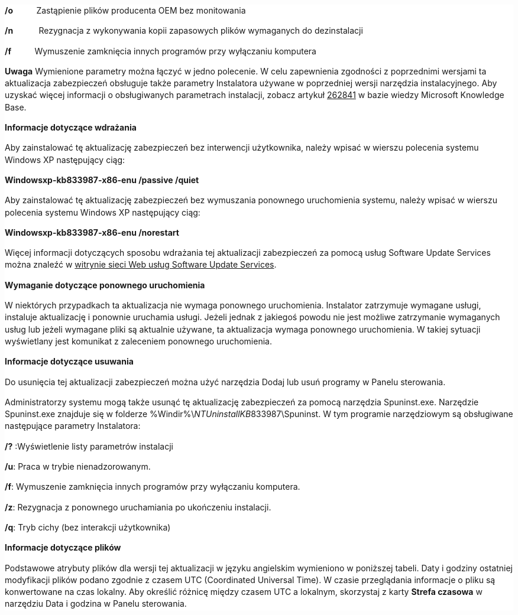 **/o**          Zastąpienie plików producenta OEM bez monitowania

**/n**           Rezygnacja z wykonywania kopii zapasowych plików wymaganych do dezinstalacji

**/f**          Wymuszenie zamknięcia innych programów przy wyłączaniu komputera

**Uwaga** Wymienione parametry można łączyć w jedno polecenie. W celu zapewnienia zgodności z poprzednimi wersjami ta aktualizacja zabezpieczeń obsługuje także parametry Instalatora używane w poprzedniej wersji narzędzia instalacyjnego. Aby uzyskać więcej informacji o obsługiwanych parametrach instalacji, zobacz artykuł [262841](http://support.microsoft.com/default.aspx?scid=kb;en-us;262841) w bazie wiedzy Microsoft Knowledge Base.

**Informacje dotyczące wdrażania**

Aby zainstalować tę aktualizację zabezpieczeń bez interwencji użytkownika, należy wpisać w wierszu polecenia systemu Windows XP następujący ciąg:

**Windowsxp-kb833987-x86-enu /passive /quiet**

Aby zainstalować tę aktualizację zabezpieczeń bez wymuszania ponownego uruchomienia systemu, należy wpisać w wierszu polecenia systemu Windows XP następujący ciąg:

**Windowsxp-kb833987-x86-enu /norestart**

Więcej informacji dotyczących sposobu wdrażania tej aktualizacji zabezpieczeń za pomocą usług Software Update Services można znaleźć w [witrynie sieci Web usług Software Update Services](http://go.microsoft.com/fwlink/?linkid=21125).

**Wymaganie dotyczące ponownego uruchomienia**

W niektórych przypadkach ta aktualizacja nie wymaga ponownego uruchomienia. Instalator zatrzymuje wymagane usługi, instaluje aktualizację i ponownie uruchamia usługi. Jeżeli jednak z jakiegoś powodu nie jest możliwe zatrzymanie wymaganych usług lub jeżeli wymagane pliki są aktualnie używane, ta aktualizacja wymaga ponownego uruchomienia. W takiej sytuacji wyświetlany jest komunikat z zaleceniem ponownego uruchomienia.

**Informacje dotyczące usuwania**

Do usunięcia tej aktualizacji zabezpieczeń można użyć narzędzia Dodaj lub usuń programy w Panelu sterowania.

Administratorzy systemu mogą także usunąć tę aktualizację zabezpieczeń za pomocą narzędzia Spuninst.exe. Narzędzie Spuninst.exe znajduje się w folderze %Windir%\\$NTUninstallKB833987$\\Spuninst. W tym programie narzędziowym są obsługiwane następujące parametry Instalatora:

**/?**  :Wyświetlenie listy parametrów instalacji

**/u**: Praca w trybie nienadzorowanym.

**/f**: Wymuszenie zamknięcia innych programów przy wyłączaniu komputera.

**/z**: Rezygnacja z ponownego uruchamiania po ukończeniu instalacji.

**/q**: Tryb cichy (bez interakcji użytkownika)

**Informacje dotyczące plików**

Podstawowe atrybuty plików dla wersji tej aktualizacji w języku angielskim wymieniono w poniższej tabeli. Daty i godziny ostatniej modyfikacji plików podano zgodnie z czasem UTC (Coordinated Universal Time). W czasie przeglądania informacje o pliku są konwertowane na czas lokalny. Aby określić różnicę między czasem UTC a lokalnym, skorzystaj z karty **Strefa czasowa** w narzędziu Data i godzina w Panelu sterowania.
